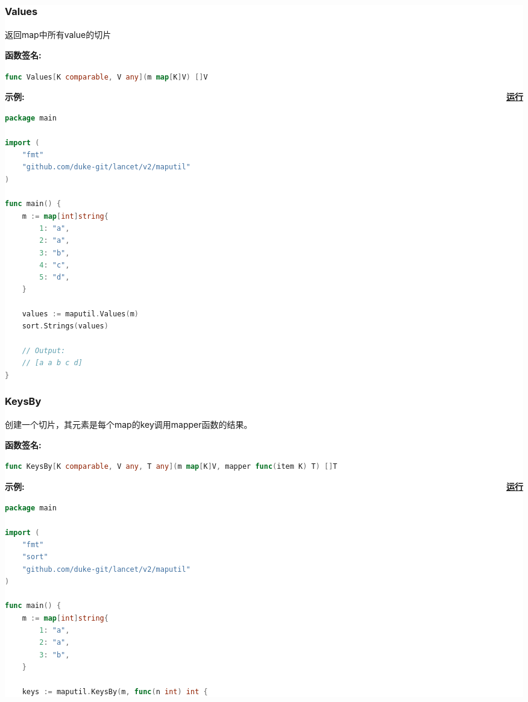 ### <span id="Values">Values</span>

<p>返回map中所有value的切片</p>

<b>函数签名:</b>

```go
func Values[K comparable, V any](m map[K]V) []V
```

<b>示例:<span style="float:right;display:inline-block;">[运行](https://go.dev/play/p/CBKdUc5FTW6)</span></b>

```go
package main

import (
    "fmt"
    "github.com/duke-git/lancet/v2/maputil"
)

func main() {
    m := map[int]string{
        1: "a",
        2: "a",
        3: "b",
        4: "c",
        5: "d",
    }

    values := maputil.Values(m)
    sort.Strings(values)

    // Output:
    // [a a b c d]
}
```

### <span id="KeysBy">KeysBy</span>

<p>创建一个切片，其元素是每个map的key调用mapper函数的结果。</p>

<b>函数签名:</b>

```go
func KeysBy[K comparable, V any, T any](m map[K]V, mapper func(item K) T) []T
```

<b>示例:<span style="float:right;display:inline-block;">[运行](https://go.dev/play/p/hI371iB8Up8)</span></b>

```go
package main

import (
    "fmt"
    "sort"
    "github.com/duke-git/lancet/v2/maputil"
)

func main() {
    m := map[int]string{
        1: "a",
        2: "a",
        3: "b",
    }

    keys := maputil.KeysBy(m, func(n int) int {
```